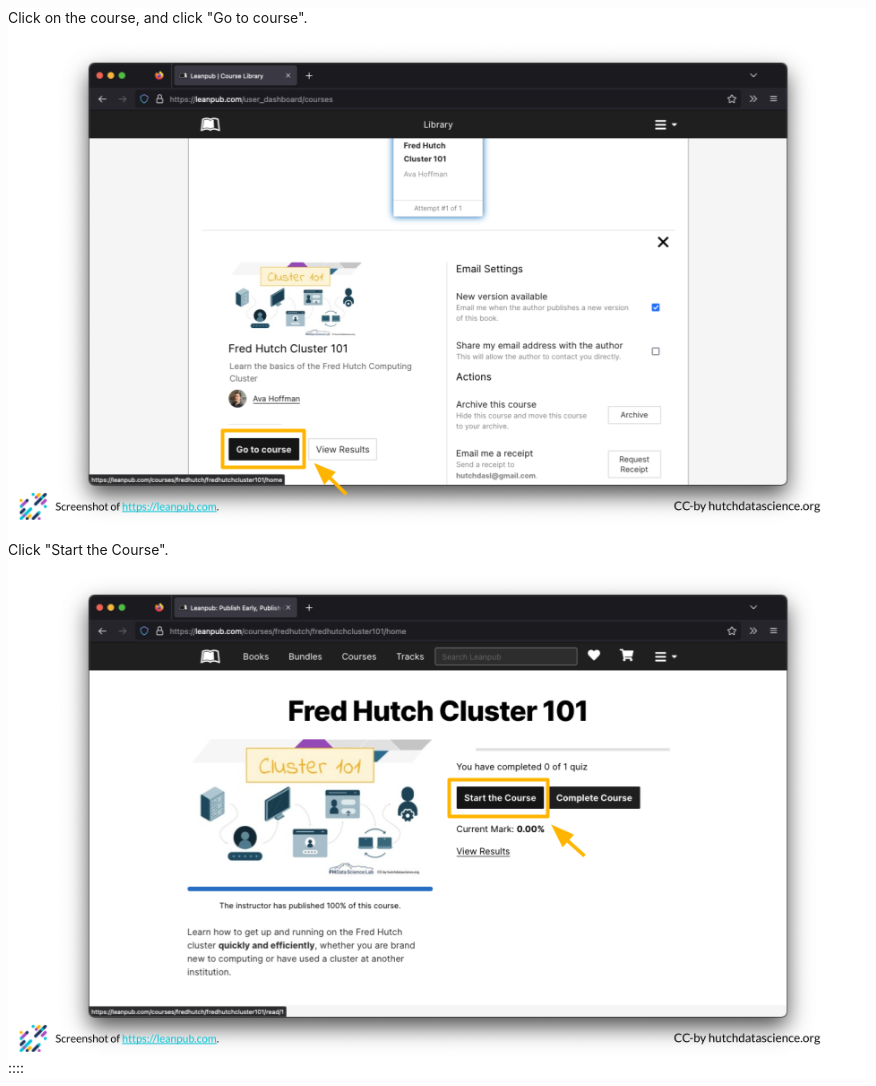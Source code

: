 Click on the course, and click "Go to course".

<img src="main_files/figure-html//1nKVYtTsawTHSxMun69U3GO9xT_xSQsJjTEabEb1qAuU_g1a357f576b0_0_89.png" title="Leanpub home page." alt="Leanpub home page." width="100%" style="display: block; margin: auto;" />

Click "Start the Course".

<img src="main_files/figure-html//1nKVYtTsawTHSxMun69U3GO9xT_xSQsJjTEabEb1qAuU_g1a357f576b0_0_99.png" title="Leanpub home page." alt="Leanpub home page." width="100%" style="display: block; margin: auto;" />
::::

